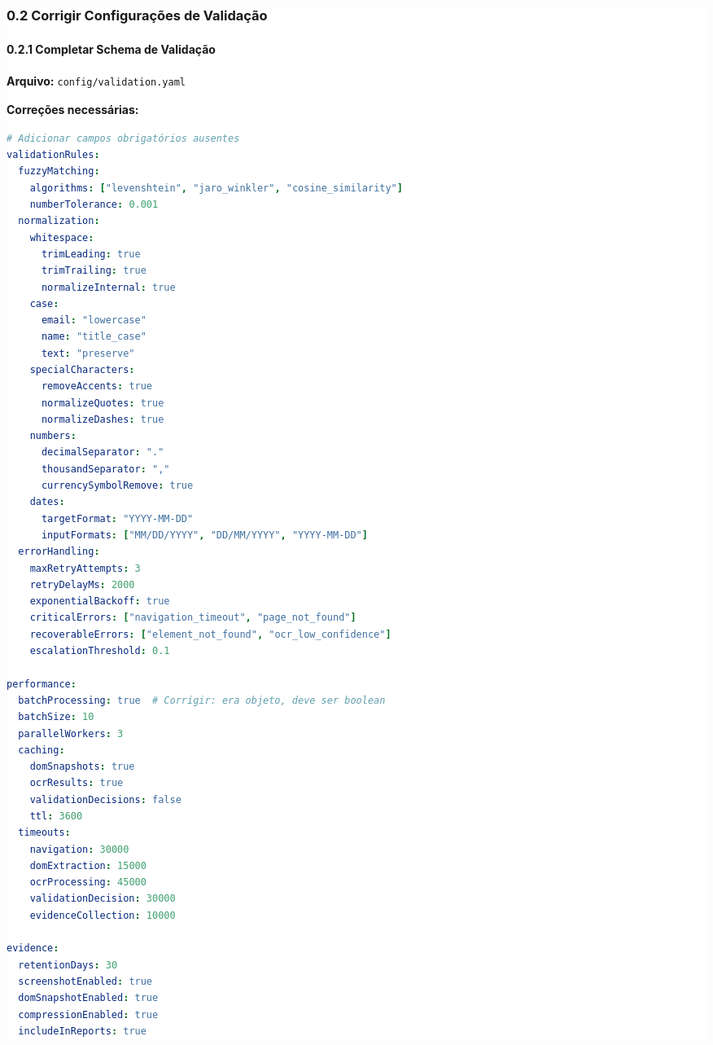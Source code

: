 ### 0.2 Corrigir Configurações de Validação

#### 0.2.1 Completar Schema de Validação
**Arquivo:** `config/validation.yaml`

**Correções necessárias:**
```yaml
# Adicionar campos obrigatórios ausentes
validationRules:
  fuzzyMatching:
    algorithms: ["levenshtein", "jaro_winkler", "cosine_similarity"]
    numberTolerance: 0.001
  normalization:
    whitespace:
      trimLeading: true
      trimTrailing: true
      normalizeInternal: true
    case:
      email: "lowercase"
      name: "title_case"
      text: "preserve"
    specialCharacters:
      removeAccents: true
      normalizeQuotes: true
      normalizeDashes: true
    numbers:
      decimalSeparator: "."
      thousandSeparator: ","
      currencySymbolRemove: true
    dates:
      targetFormat: "YYYY-MM-DD"
      inputFormats: ["MM/DD/YYYY", "DD/MM/YYYY", "YYYY-MM-DD"]
  errorHandling:
    maxRetryAttempts: 3
    retryDelayMs: 2000
    exponentialBackoff: true
    criticalErrors: ["navigation_timeout", "page_not_found"]
    recoverableErrors: ["element_not_found", "ocr_low_confidence"]
    escalationThreshold: 0.1

performance:
  batchProcessing: true  # Corrigir: era objeto, deve ser boolean
  batchSize: 10
  parallelWorkers: 3
  caching:
    domSnapshots: true
    ocrResults: true
    validationDecisions: false
    ttl: 3600
  timeouts:
    navigation: 30000
    domExtraction: 15000
    ocrProcessing: 45000
    validationDecision: 30000
    evidenceCollection: 10000

evidence:
  retentionDays: 30
  screenshotEnabled: true
  domSnapshotEnabled: true
  compressionEnabled: true
  includeInReports: true
```
